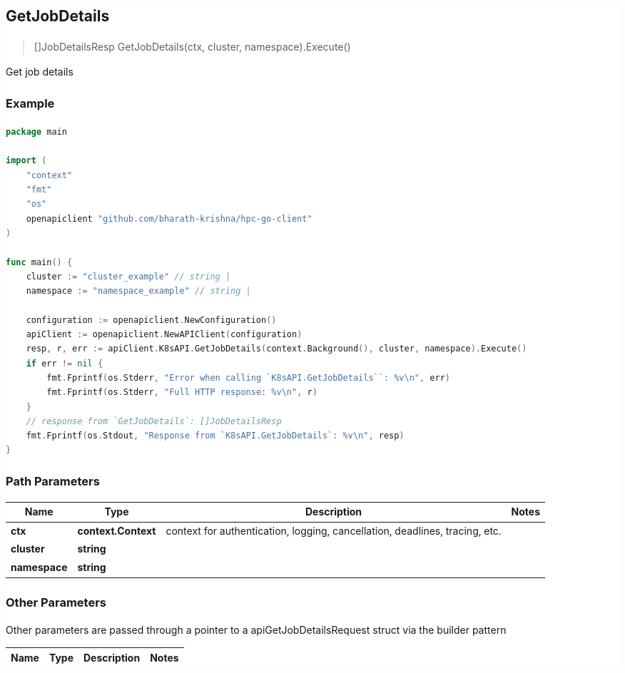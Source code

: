 
## GetJobDetails

> []JobDetailsResp GetJobDetails(ctx, cluster, namespace).Execute()

Get job details



### Example

```go
package main

import (
    "context"
    "fmt"
    "os"
    openapiclient "github.com/bharath-krishna/hpc-go-client"
)

func main() {
    cluster := "cluster_example" // string | 
    namespace := "namespace_example" // string | 

    configuration := openapiclient.NewConfiguration()
    apiClient := openapiclient.NewAPIClient(configuration)
    resp, r, err := apiClient.K8sAPI.GetJobDetails(context.Background(), cluster, namespace).Execute()
    if err != nil {
        fmt.Fprintf(os.Stderr, "Error when calling `K8sAPI.GetJobDetails``: %v\n", err)
        fmt.Fprintf(os.Stderr, "Full HTTP response: %v\n", r)
    }
    // response from `GetJobDetails`: []JobDetailsResp
    fmt.Fprintf(os.Stdout, "Response from `K8sAPI.GetJobDetails`: %v\n", resp)
}
```

### Path Parameters


Name | Type | Description  | Notes
------------- | ------------- | ------------- | -------------
**ctx** | **context.Context** | context for authentication, logging, cancellation, deadlines, tracing, etc.
**cluster** | **string** |  | 
**namespace** | **string** |  | 

### Other Parameters

Other parameters are passed through a pointer to a apiGetJobDetailsRequest struct via the builder pattern


Name | Type | Description  | Notes
------------- | ------------- | ------------- | -------------
